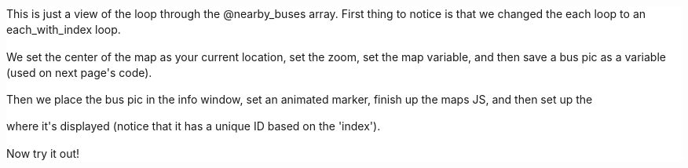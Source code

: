 This is just a view of the loop through the @nearby_buses array. First thing to notice is that we changed the each loop to an each_with_index loop.

We set the center of the map as your current location, set the zoom, set the map variable, and then save a bus pic as a variable (used on next page's code).

Then we place the bus pic in the info window, set an animated marker, finish up the maps JS, and then set up the <div> where it's displayed (notice that it has a unique ID based on the 'index').

Now try it out!